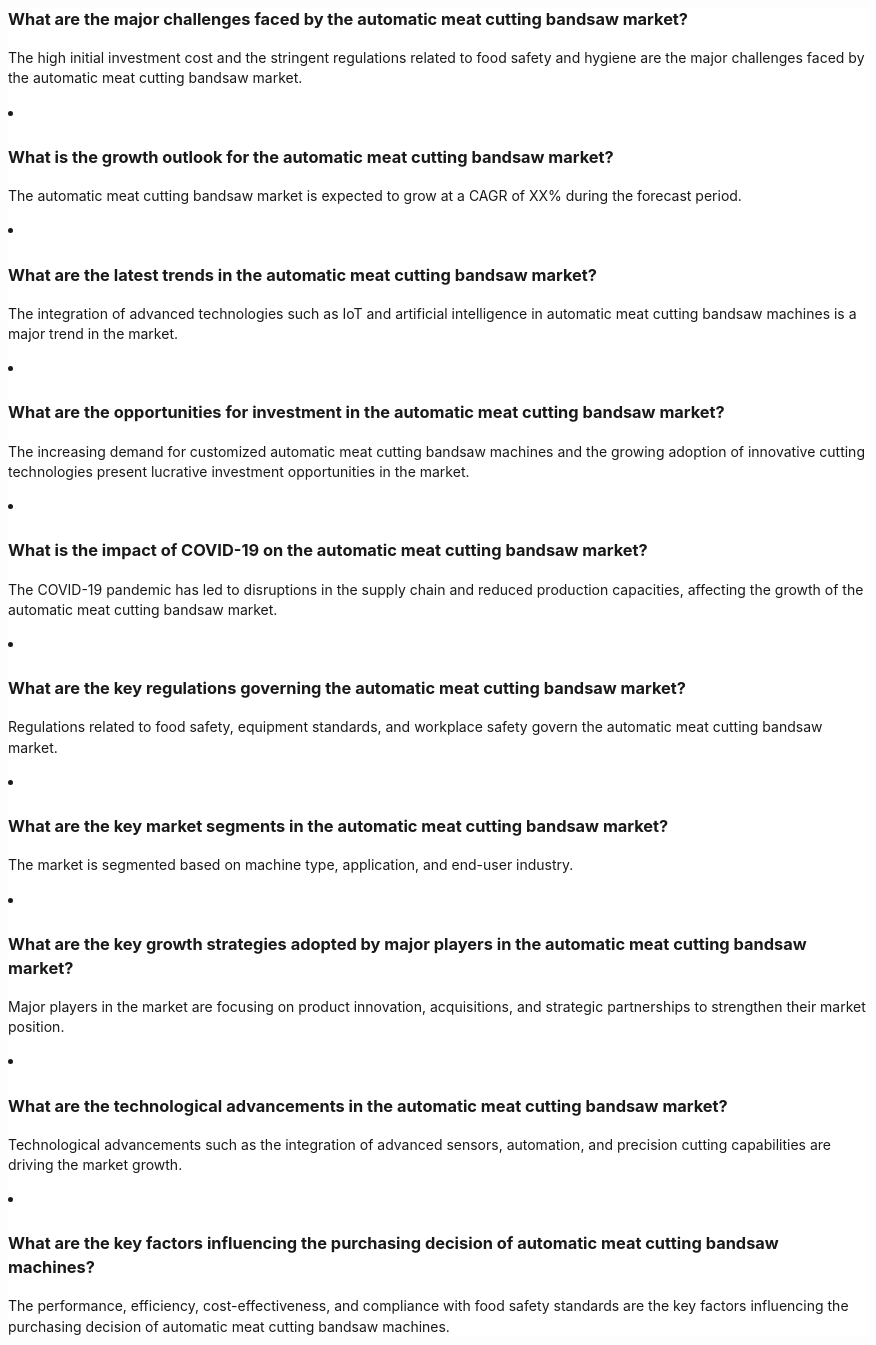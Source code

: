<h3>What are the major challenges faced by the automatic meat cutting bandsaw market?</h3> <p>The high initial investment cost and the stringent regulations related to food safety and hygiene are the major challenges faced by the automatic meat cutting bandsaw market.</p> </li> <li> <h3>What is the growth outlook for the automatic meat cutting bandsaw market?</h3> <p>The automatic meat cutting bandsaw market is expected to grow at a CAGR of XX% during the forecast period.</p> </li> <li> <h3>What are the latest trends in the automatic meat cutting bandsaw market?</h3> <p>The integration of advanced technologies such as IoT and artificial intelligence in automatic meat cutting bandsaw machines is a major trend in the market.</p> </li> <li> <h3>What are the opportunities for investment in the automatic meat cutting bandsaw market?</h3> <p>The increasing demand for customized automatic meat cutting bandsaw machines and the growing adoption of innovative cutting technologies present lucrative investment opportunities in the market.</p> </li> <li> <h3>What is the impact of COVID-19 on the automatic meat cutting bandsaw market?</h3> <p>The COVID-19 pandemic has led to disruptions in the supply chain and reduced production capacities, affecting the growth of the automatic meat cutting bandsaw market.</p> </li> <li> <h3>What are the key regulations governing the automatic meat cutting bandsaw market?</h3> <p>Regulations related to food safety, equipment standards, and workplace safety govern the automatic meat cutting bandsaw market.</p> </li> <li> <h3>What are the key market segments in the automatic meat cutting bandsaw market?</h3> <p>The market is segmented based on machine type, application, and end-user industry.</p> </li> <li> <h3>What are the key growth strategies adopted by major players in the automatic meat cutting bandsaw market?</h3> <p>Major players in the market are focusing on product innovation, acquisitions, and strategic partnerships to strengthen their market position.</p> </li> <li> <h3>What are the technological advancements in the automatic meat cutting bandsaw market?</h3> <p>Technological advancements such as the integration of advanced sensors, automation, and precision cutting capabilities are driving the market growth.</p> </li> <li> <h3>What are the key factors influencing the purchasing decision of automatic meat cutting bandsaw machines?</h3> <p>The performance, efficiency, cost-effectiveness, and compliance with food safety standards are the key factors influencing the purchasing decision of automatic meat cutting bandsaw machines.</p> </li> </ol> </body></html></strong></p>
